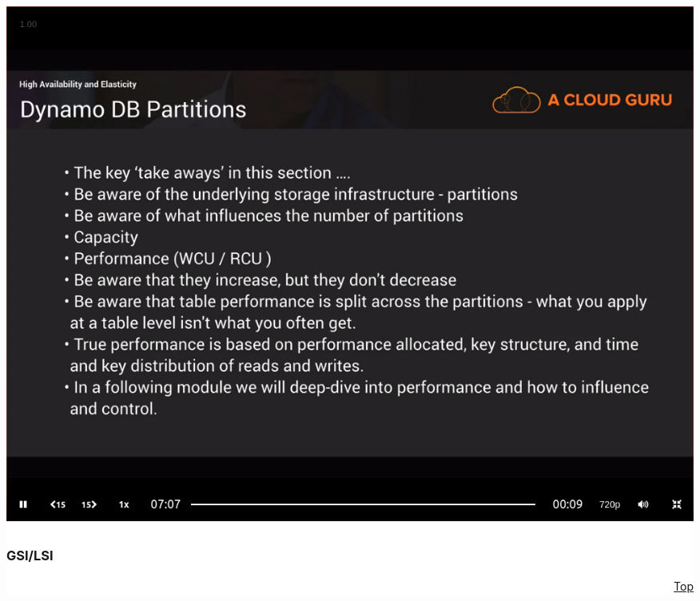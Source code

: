 ![](Screenshot%20from%202018-04-15%2017-03-51.png)
---

<a id="gsi-lsi"></a>

### GSI/LSI
<p align="right"><a href="#top">Top</a></p>
